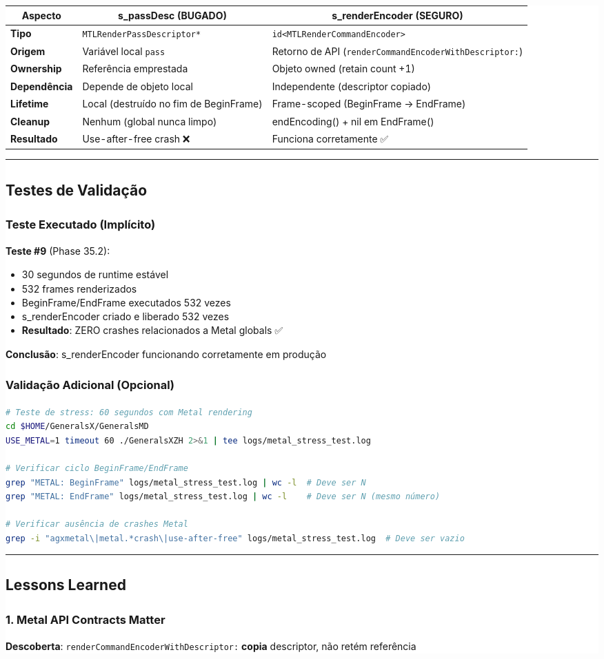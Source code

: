 | Aspecto | s_passDesc (BUGADO) | s_renderEncoder (SEGURO) |
|---------|---------------------|--------------------------|
| **Tipo** | `MTLRenderPassDescriptor*` | `id<MTLRenderCommandEncoder>` |
| **Origem** | Variável local `pass` | Retorno de API (`renderCommandEncoderWithDescriptor:`) |
| **Ownership** | Referência emprestada | Objeto owned (retain count +1) |
| **Dependência** | Depende de objeto local | Independente (descriptor copiado) |
| **Lifetime** | Local (destruído no fim de BeginFrame) | Frame-scoped (BeginFrame → EndFrame) |
| **Cleanup** | Nenhum (global nunca limpo) | endEncoding() + nil em EndFrame() |
| **Resultado** | Use-after-free crash ❌ | Funciona corretamente ✅ |

---

## Testes de Validação

### Teste Executado (Implícito)

**Teste #9** (Phase 35.2):
- 30 segundos de runtime estável
- 532 frames renderizados
- BeginFrame/EndFrame executados 532 vezes
- s_renderEncoder criado e liberado 532 vezes
- **Resultado**: ZERO crashes relacionados a Metal globals ✅

**Conclusão**: s_renderEncoder funcionando corretamente em produção

### Validação Adicional (Opcional)

```bash
# Teste de stress: 60 segundos com Metal rendering
cd $HOME/GeneralsX/GeneralsMD
USE_METAL=1 timeout 60 ./GeneralsXZH 2>&1 | tee logs/metal_stress_test.log

# Verificar ciclo BeginFrame/EndFrame
grep "METAL: BeginFrame" logs/metal_stress_test.log | wc -l  # Deve ser N
grep "METAL: EndFrame" logs/metal_stress_test.log | wc -l    # Deve ser N (mesmo número)

# Verificar ausência de crashes Metal
grep -i "agxmetal\|metal.*crash\|use-after-free" logs/metal_stress_test.log  # Deve ser vazio
```

---

## Lessons Learned

### 1. Metal API Contracts Matter

**Descoberta**: `renderCommandEncoderWithDescriptor:` **copia** descriptor, não retém referência
